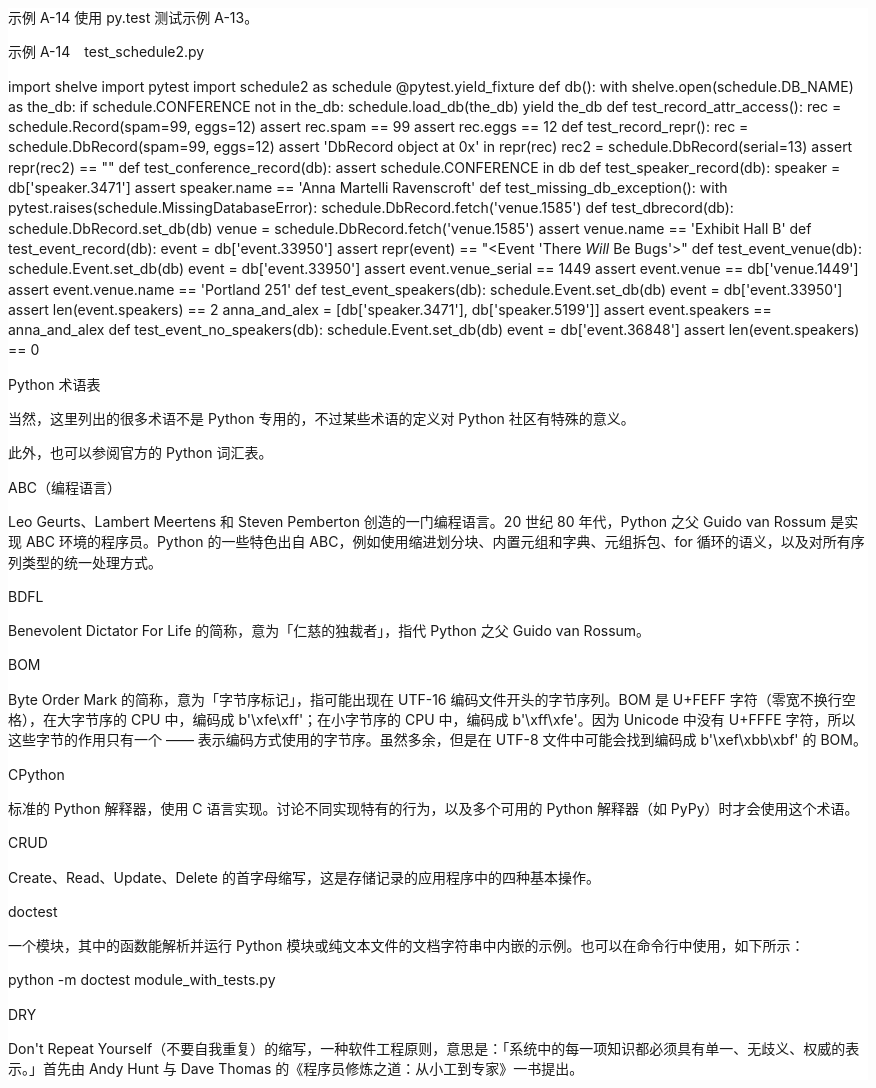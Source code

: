 示例 A-14 使用 py.test 测试示例 A-13。

示例 A-14　test_schedule2.py

import shelve import pytest import schedule2 as schedule @pytest.yield_fixture def db(): with shelve.open(schedule.DB_NAME) as the_db: if schedule.CONFERENCE not in the_db: schedule.load_db(the_db) yield the_db def test_record_attr_access(): rec = schedule.Record(spam=99, eggs=12) assert rec.spam == 99 assert rec.eggs == 12 def test_record_repr(): rec = schedule.DbRecord(spam=99, eggs=12) assert 'DbRecord object at 0x' in repr(rec) rec2 = schedule.DbRecord(serial=13) assert repr(rec2) == "<DbRecord serial=13>" def test_conference_record(db): assert schedule.CONFERENCE in db def test_speaker_record(db): speaker = db['speaker.3471'] assert speaker.name == 'Anna Martelli Ravenscroft' def test_missing_db_exception(): with pytest.raises(schedule.MissingDatabaseError): schedule.DbRecord.fetch('venue.1585') def test_dbrecord(db): schedule.DbRecord.set_db(db) venue = schedule.DbRecord.fetch('venue.1585') assert venue.name == 'Exhibit Hall B' def test_event_record(db): event = db['event.33950'] assert repr(event) == "<Event 'There *Will* Be Bugs'>" def test_event_venue(db): schedule.Event.set_db(db) event = db['event.33950'] assert event.venue_serial == 1449 assert event.venue == db['venue.1449'] assert event.venue.name == 'Portland 251' def test_event_speakers(db): schedule.Event.set_db(db) event = db['event.33950'] assert len(event.speakers) == 2 anna_and_alex = [db['speaker.3471'], db['speaker.5199']] assert event.speakers == anna_and_alex def test_event_no_speakers(db): schedule.Event.set_db(db) event = db['event.36848'] assert len(event.speakers) == 0

Python 术语表

当然，这里列出的很多术语不是 Python 专用的，不过某些术语的定义对 Python 社区有特殊的意义。

此外，也可以参阅官方的 Python 词汇表。

ABC（编程语言）

Leo Geurts、Lambert Meertens 和 Steven Pemberton 创造的一门编程语言。20 世纪 80 年代，Python 之父 Guido van Rossum 是实现 ABC 环境的程序员。Python 的一些特色出自 ABC，例如使用缩进划分块、内置元组和字典、元组拆包、for 循环的语义，以及对所有序列类型的统一处理方式。

BDFL

Benevolent Dictator For Life 的简称，意为「仁慈的独裁者」，指代 Python 之父 Guido van Rossum。

BOM

Byte Order Mark 的简称，意为「字节序标记」，指可能出现在 UTF-16 编码文件开头的字节序列。BOM 是 U+FEFF 字符（零宽不换行空格），在大字节序的 CPU 中，编码成 b'\xfe\xff'；在小字节序的 CPU 中，编码成 b'\xff\xfe'。因为 Unicode 中没有 U+FFFE 字符，所以这些字节的作用只有一个 —— 表示编码方式使用的字节序。虽然多余，但是在 UTF-8 文件中可能会找到编码成 b'\xef\xbb\xbf' 的 BOM。

CPython

标准的 Python 解释器，使用 C 语言实现。讨论不同实现特有的行为，以及多个可用的 Python 解释器（如 PyPy）时才会使用这个术语。

CRUD

Create、Read、Update、Delete 的首字母缩写，这是存储记录的应用程序中的四种基本操作。

doctest

一个模块，其中的函数能解析并运行 Python 模块或纯文本文件的文档字符串中内嵌的示例。也可以在命令行中使用，如下所示：

python -m doctest module_with_tests.py

DRY

Don't Repeat Yourself（不要自我重复）的缩写，一种软件工程原则，意思是：「系统中的每一项知识都必须具有单一、无歧义、权威的表示。」首先由 Andy Hunt 与 Dave Thomas 的《程序员修炼之道：从小工到专家》一书提出。
